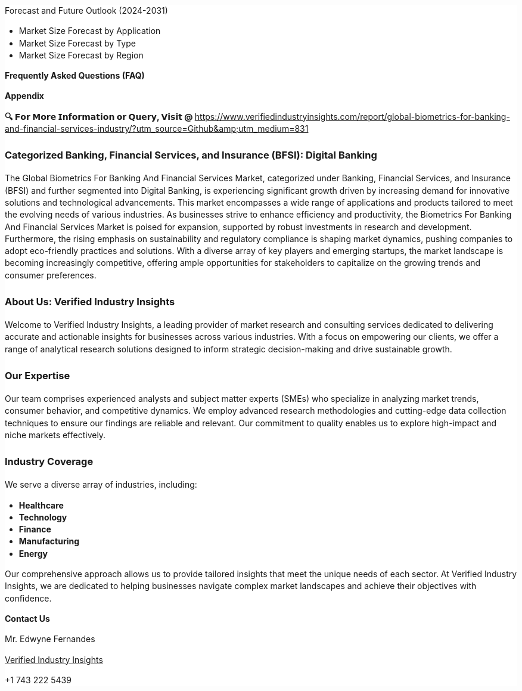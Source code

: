 Forecast and Future Outlook (2024-2031)</strong></p><ul><li>Market Size Forecast by Application</li><li>Market Size Forecast by Type</li><li>Market Size Forecast by Region</li></ul><p><strong>Frequently Asked Questions (FAQ)</strong></p><p><strong>Appendix<br /></strong></p><p><strong>🔍 𝗙𝗼𝗿 𝗠𝗼𝗿𝗲 𝗜𝗻𝗳𝗼𝗿𝗺𝗮𝘁𝗶𝗼𝗻 𝗼𝗿 𝗤𝘂𝗲𝗿𝘆, 𝗩𝗶𝘀𝗶𝘁 @ </strong><a href="https://www.verifiedindustryinsights.com/report/global-biometrics-for-banking-and-financial-services-industry/?utm_source=Github&amp;utm_medium=831">https://www.verifiedindustryinsights.com/report/global-biometrics-for-banking-and-financial-services-industry/?utm_source=Github&amp;utm_medium=831</a>&nbsp;</p><h3>Categorized Banking, Financial Services, and Insurance (BFSI): Digital Banking </h3><p>The Global Biometrics For Banking And Financial Services Market, categorized under Banking, Financial Services, and Insurance (BFSI) and further segmented into Digital Banking, is experiencing significant growth driven by increasing demand for innovative solutions and technological advancements. This market encompasses a wide range of applications and products tailored to meet the evolving needs of various industries. As businesses strive to enhance efficiency and productivity, the Biometrics For Banking And Financial Services Market is poised for expansion, supported by robust investments in research and development. Furthermore, the rising emphasis on sustainability and regulatory compliance is shaping market dynamics, pushing companies to adopt eco-friendly practices and solutions. With a diverse array of key players and emerging startups, the market landscape is becoming increasingly competitive, offering ample opportunities for stakeholders to capitalize on the growing trends and consumer preferences.</p><h3>About Us: Verified Industry Insights</h3><p>Welcome to Verified Industry Insights, a leading provider of market research and consulting services dedicated to delivering accurate and actionable insights for businesses across various industries. With a focus on empowering our clients, we offer a range of analytical research solutions designed to inform strategic decision-making and drive sustainable growth.</p><h3>Our Expertise</h3><p>Our team comprises experienced analysts and subject matter experts (SMEs) who specialize in analyzing market trends, consumer behavior, and competitive dynamics. We employ advanced research methodologies and cutting-edge data collection techniques to ensure our findings are reliable and relevant. Our commitment to quality enables us to explore high-impact and niche markets effectively.</p><h3>Industry Coverage</h3><p>We serve a diverse array of industries, including:</p><ul><li><strong>Healthcare</strong></li><li><strong>Technology</strong></li><li><strong>Finance</strong></li><li><strong>Manufacturing</strong></li><li><strong>Energy</strong></li></ul><p>Our comprehensive approach allows us to provide tailored insights that meet the unique needs of each sector. At Verified Industry Insights, we are dedicated to helping businesses navigate complex market landscapes and achieve their objectives with confidence.</p><p><strong>Contact Us</strong></p><p>Mr. Edwyne Fernandes</p><p><a href="https://www.verifiedindustryinsights.com/">Verified Industry Insights</a></p><p>+1 743 222 5439</p>
